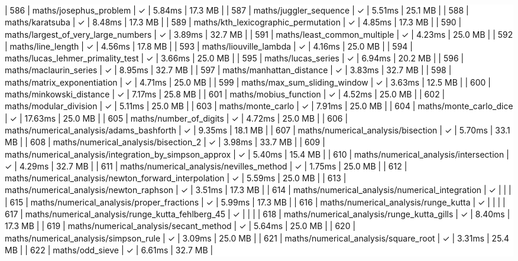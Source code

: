 | 586 | maths/josephus_problem | ✓ | 5.84ms | 17.3 MB |
| 587 | maths/juggler_sequence | ✓ | 5.51ms | 25.1 MB |
| 588 | maths/karatsuba | ✓ | 8.48ms | 17.3 MB |
| 589 | maths/kth_lexicographic_permutation | ✓ | 4.85ms | 17.3 MB |
| 590 | maths/largest_of_very_large_numbers | ✓ | 3.89ms | 32.7 MB |
| 591 | maths/least_common_multiple | ✓ | 4.23ms | 25.0 MB |
| 592 | maths/line_length | ✓ | 4.56ms | 17.8 MB |
| 593 | maths/liouville_lambda | ✓ | 4.16ms | 25.0 MB |
| 594 | maths/lucas_lehmer_primality_test | ✓ | 3.66ms | 25.0 MB |
| 595 | maths/lucas_series | ✓ | 6.94ms | 20.2 MB |
| 596 | maths/maclaurin_series | ✓ | 8.95ms | 32.7 MB |
| 597 | maths/manhattan_distance | ✓ | 3.83ms | 32.7 MB |
| 598 | maths/matrix_exponentiation | ✓ | 4.71ms | 25.0 MB |
| 599 | maths/max_sum_sliding_window | ✓ | 3.63ms | 12.5 MB |
| 600 | maths/minkowski_distance | ✓ | 7.17ms | 25.8 MB |
| 601 | maths/mobius_function | ✓ | 4.52ms | 25.0 MB |
| 602 | maths/modular_division | ✓ | 5.11ms | 25.0 MB |
| 603 | maths/monte_carlo | ✓ | 7.91ms | 25.0 MB |
| 604 | maths/monte_carlo_dice | ✓ | 17.63ms | 25.0 MB |
| 605 | maths/number_of_digits | ✓ | 4.72ms | 25.0 MB |
| 606 | maths/numerical_analysis/adams_bashforth | ✓ | 9.35ms | 18.1 MB |
| 607 | maths/numerical_analysis/bisection | ✓ | 5.70ms | 33.1 MB |
| 608 | maths/numerical_analysis/bisection_2 | ✓ | 3.98ms | 33.7 MB |
| 609 | maths/numerical_analysis/integration_by_simpson_approx | ✓ | 5.40ms | 15.4 MB |
| 610 | maths/numerical_analysis/intersection | ✓ | 4.29ms | 32.7 MB |
| 611 | maths/numerical_analysis/nevilles_method | ✓ | 1.75ms | 25.0 MB |
| 612 | maths/numerical_analysis/newton_forward_interpolation | ✓ | 5.59ms | 25.0 MB |
| 613 | maths/numerical_analysis/newton_raphson | ✓ | 3.51ms | 17.3 MB |
| 614 | maths/numerical_analysis/numerical_integration | ✓ |  |  |
| 615 | maths/numerical_analysis/proper_fractions | ✓ | 5.99ms | 17.3 MB |
| 616 | maths/numerical_analysis/runge_kutta | ✓ |  |  |
| 617 | maths/numerical_analysis/runge_kutta_fehlberg_45 | ✓ |  |  |
| 618 | maths/numerical_analysis/runge_kutta_gills | ✓ | 8.40ms | 17.3 MB |
| 619 | maths/numerical_analysis/secant_method | ✓ | 5.64ms | 25.0 MB |
| 620 | maths/numerical_analysis/simpson_rule | ✓ | 3.09ms | 25.0 MB |
| 621 | maths/numerical_analysis/square_root | ✓ | 3.31ms | 25.4 MB |
| 622 | maths/odd_sieve | ✓ | 6.61ms | 32.7 MB |